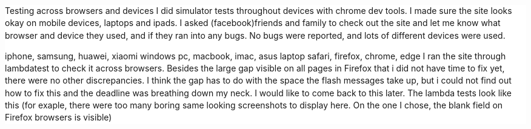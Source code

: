 
Testing across browsers and devices
I did simulator tests throughout devices with chrome dev tools. I made sure the site looks okay on mobile devices, laptops and ipads. I asked (facebook)friends and family to check out the site and let me know what browser and device they used, and if they ran into any bugs. No bugs were reported, and lots of different devices were used.

iphone, samsung, huawei, xiaomi windows pc, macbook, imac, asus laptop safari, firefox, chrome, edge I ran the site through lambdatest to check it across browsers. Besides the large gap visible on all pages in Firefox that i did not have time to fix yet, there were no other discrepancies. I think the gap has to do with the space the flash messages take up, but i could not find out how to fix this and the deadline was breathing down my neck. I would like to come back to this later. The lambda tests look like this (for exaple, there were too many boring same looking screenshots to display here. On the one I chose, the blank field on Firefox browsers is visible)